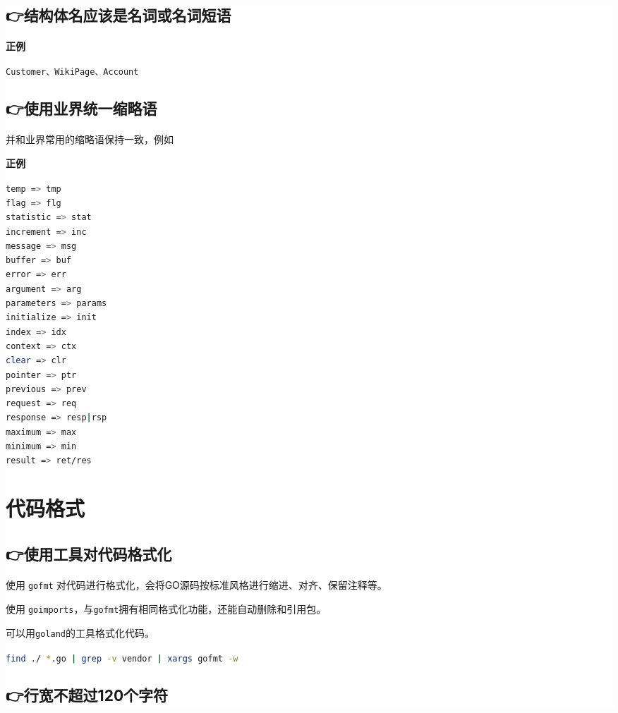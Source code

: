## :point_right:结构体名应该是名词或名词短语

**正例**

```bash
Customer、WikiPage、Account
```

## :point_right:使用业界统一缩略语

并和业界常用的缩略语保持一致，例如

**正例**

```bash
temp => tmp
flag => flg
statistic => stat
increment => inc
message => msg
buffer => buf
error => err
argument => arg
parameters => params
initialize => init
index => idx
context => ctx
clear => clr
pointer => ptr
previous => prev
request => req
response => resp|rsp
maximum => max
minimum => min
result => ret/res
```

# 代码格式

## :point_right:使用工具对代码格式化

使用 `gofmt` 对代码进行格式化，会将GO源码按标准风格进行缩进、对齐、保留注释等。

使用 `goimports`，与`gofmt`拥有相同格式化功能，还能自动删除和引用包。

可以用`goland`的工具格式化代码。

```bash
find ./ *.go | grep -v vendor | xargs gofmt -w
```

## :point_right:行宽不超过120个字符
